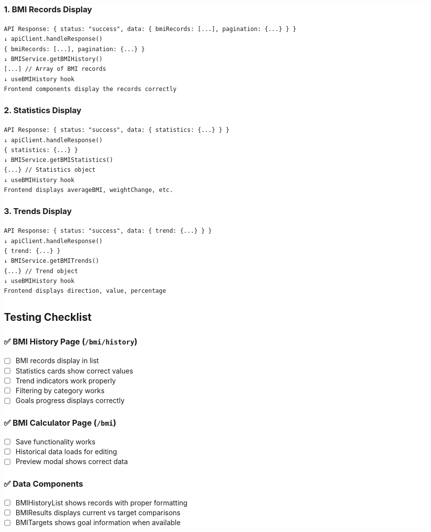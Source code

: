 ### 1. BMI Records Display
```
API Response: { status: "success", data: { bmiRecords: [...], pagination: {...} } }
↓ apiClient.handleResponse()
{ bmiRecords: [...], pagination: {...} }
↓ BMIService.getBMIHistory()
[...] // Array of BMI records
↓ useBMIHistory hook
Frontend components display the records correctly
```

### 2. Statistics Display
```
API Response: { status: "success", data: { statistics: {...} } }
↓ apiClient.handleResponse()
{ statistics: {...} }
↓ BMIService.getBMIStatistics()
{...} // Statistics object
↓ useBMIHistory hook
Frontend displays averageBMI, weightChange, etc.
```

### 3. Trends Display
```
API Response: { status: "success", data: { trend: {...} } }
↓ apiClient.handleResponse()
{ trend: {...} }
↓ BMIService.getBMITrends()
{...} // Trend object
↓ useBMIHistory hook
Frontend displays direction, value, percentage
```

## Testing Checklist

### ✅ BMI History Page (`/bmi/history`)
- [ ] BMI records display in list
- [ ] Statistics cards show correct values
- [ ] Trend indicators work properly
- [ ] Filtering by category works
- [ ] Goals progress displays correctly

### ✅ BMI Calculator Page (`/bmi`)
- [ ] Save functionality works
- [ ] Historical data loads for editing
- [ ] Preview modal shows correct data

### ✅ Data Components
- [ ] BMIHistoryList shows records with proper formatting
- [ ] BMIResults displays current vs target comparisons
- [ ] BMITargets shows goal information when available
